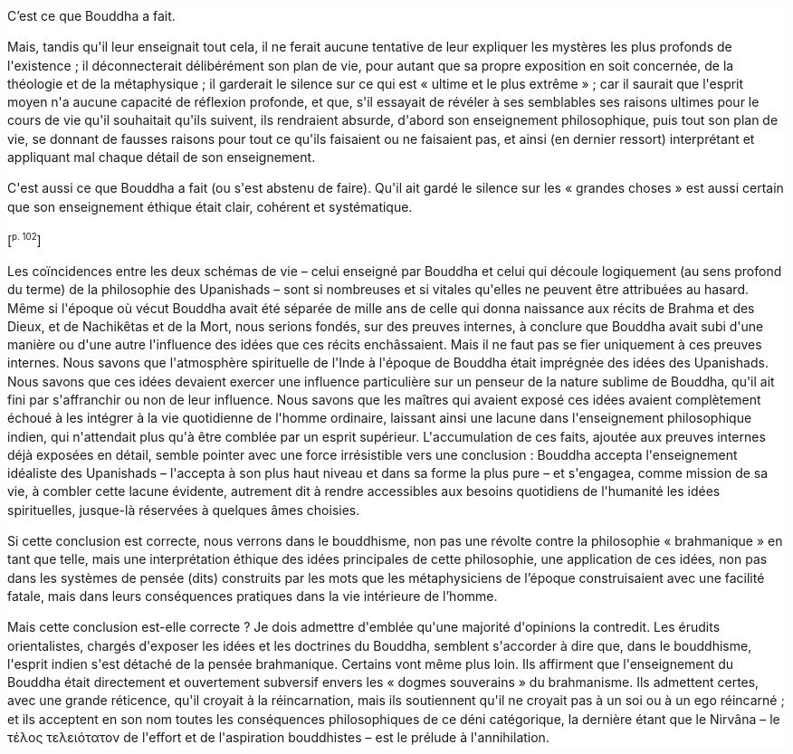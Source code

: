 C’est ce que Bouddha a fait.

Mais, tandis qu'il leur enseignait tout cela, il ne ferait aucune tentative de leur expliquer les mystères les plus profonds de l'existence ; il déconnecterait délibérément son plan de vie, pour autant que sa propre exposition en soit concernée, de la théologie et de la métaphysique ; il garderait le silence sur ce qui est « ultime et le plus extrême » ; car il saurait que l'esprit moyen n'a aucune capacité de réflexion profonde, et que, s'il essayait de révéler à ses semblables ses raisons ultimes pour le cours de vie qu'il souhaitait qu'ils suivent, ils rendraient absurde, d'abord son enseignement philosophique, puis tout son plan de vie, se donnant de fausses raisons pour tout ce qu'ils faisaient ou ne faisaient pas, et ainsi (en dernier ressort) interprétant et appliquant mal chaque détail de son enseignement.

C'est aussi ce que Bouddha a fait (ou s'est abstenu de faire). Qu'il ait gardé le silence sur les « grandes choses » est aussi certain que son enseignement éthique était clair, cohérent et systématique.

<span id="p102">[<sup><small>p. 102</small></sup>]</span>

Les coïncidences entre les deux schémas de vie – celui enseigné par Bouddha et celui qui découle logiquement (au sens profond du terme) de la philosophie des Upanishads – sont si nombreuses et si vitales qu'elles ne peuvent être attribuées au hasard. Même si l'époque où vécut Bouddha avait été séparée de mille ans de celle qui donna naissance aux récits de Brahma et des Dieux, et de Nachikêtas et de la Mort, nous serions fondés, sur des preuves internes, à conclure que Bouddha avait subi d'une manière ou d'une autre l'influence des idées que ces récits enchâssaient. Mais il ne faut pas se fier uniquement à ces preuves internes. Nous savons que l'atmosphère spirituelle de l'Inde à l'époque de Bouddha était imprégnée des idées des Upanishads. Nous savons que ces idées devaient exercer une influence particulière sur un penseur de la nature sublime de Bouddha, qu'il ait fini par s'affranchir ou non de leur influence. Nous savons que les maîtres qui avaient exposé ces idées avaient complètement échoué à les intégrer à la vie quotidienne de l'homme ordinaire, laissant ainsi une lacune dans l'enseignement philosophique indien, qui n'attendait plus qu'à être comblée par un esprit supérieur. L'accumulation de ces faits, ajoutée aux preuves internes déjà exposées en détail, semble pointer avec une force irrésistible vers une conclusion : Bouddha accepta l'enseignement idéaliste des Upanishads – l'accepta à son plus haut niveau et dans sa forme la plus pure – et s'engagea, comme mission de sa vie, à combler cette lacune évidente, autrement dit à rendre accessibles aux besoins quotidiens de l'humanité les idées spirituelles, jusque-là réservées à quelques âmes choisies.

Si cette conclusion est correcte, nous verrons dans le bouddhisme, non pas une révolte contre la philosophie « brahmanique » en tant que telle, mais une interprétation éthique des idées principales de cette philosophie, une application de ces idées, non pas dans les systèmes de pensée (dits) construits par les mots que les métaphysiciens de l’époque construisaient avec une facilité fatale, mais dans leurs conséquences pratiques dans la vie intérieure de l’homme.

Mais cette conclusion est-elle correcte ? Je dois admettre d'emblée qu'une majorité d'opinions la contredit. Les érudits orientalistes, chargés d'exposer les idées et les doctrines du Bouddha, semblent s'accorder à dire que, dans le bouddhisme, l'esprit indien s'est détaché de la pensée brahmanique. Certains vont même plus loin. Ils affirment que l'enseignement du Bouddha était directement et ouvertement subversif envers les « dogmes souverains » du brahmanisme. Ils admettent certes, avec une grande réticence, qu'il croyait à la réincarnation, mais ils soutiennent qu'il ne croyait pas à un soi ou à un ego réincarné ; et ils acceptent en son nom toutes les conséquences philosophiques de ce déni catégorique, la dernière étant que le Nirvâna – le τέλος τελειότατον de l'effort et de l'aspiration bouddhistes – est le prélude à l'annihilation.


[^23]: 104:1 Dans tous ces extraits des écrits du Dr Rhys Davids, les italiques sont de moi.
[^24]: 105:1 Par « sens de soi », j’entends ce sens de sa propre réalité intrinsèque, de son unité indivisible et de son identité à travers tous les changements, qui est de l’essence de la conscience de soi.
[^25]: 106:1 Par « chrétien », le Dr Rhys Davids entend évidemment ce qui appartient à la théologie populaire de la chrétienté, et non ce qui appartient au credo intérieur du Christ.
[^26]: 107:1 Sauf peut-être dans ce sens singulier que la « nouvelle psychologie » est censée avoir officiellement approuvé, et que le Dr Paul Carus a élucidé en définissant l'âme comme « la totalité de nos pensées, sensations et aspirations », comme « un système de sensations, d'impulsions et d'idées motrices », comme « un faisceau de samskâras », etc. J'avoue que ces expressions ne m'ont pas de sens. Autant dire qu'un chêne est la « totalité » de ses propres feuilles et glands, qu'un grand poème est un « système » de « pieds » et de phrases, que le gouvernement d'un pays est un « faisceau » de portefeuilles et de cahiers. (La nouvelle psychologie, si j'en juge par l'exposé du Dr Paul Carus, fonde sa philosophie sur la confusion vulgaire entre matière et substance. Voir « Le bouddhisme et ses critiques chrétiennes », passim, et, en particulier, le paragraphe central de la page 80.)
[^27]: 109:1 Nier l'Ego, c'est nier le Soi, le Soi Universel (ou Dieu) dans la Nature, et le Soi individualisé (ou l'Âme) dans l'Homme.
[^28]: 111:1 Mais voir le chapitre VII., [<span id="p197">[<sup><small>p. 197</small></sup>]</span>](cob09.htm#page_197).
[^29]: 114:1 « Désirer le bonheur. » Quelle conception bassement matérialiste du bonheur sous-tend cette phrase qui pose question !
[^30]: 122:1 Les italiques sont de moi.
[^31]: 124:1 Je sous-estime mon propos. Dans l'un des dialogues de Milinda, il est [expressément](errata.htm#2) indiqué que la relation entre « le nom et la forme qui doivent disparaître à la mort » et « le nom et la forme qui naissent dans l'existence suivante » est exactement parallèle à celle entre une « jeune fille » et la même fille (comme nous devrions le dire) lorsqu'elle est « adulte et apte au mariage ». En pratique, cela revient à dire qu'il s'agit d'une relation d'identité. (Voir « Buddhism in Translation », p. 236, 237.)
[^32]: 124:2 Le Dr Rhys Davids est justifié de son propre point de vue en p. 125 en disant que « l'homme », tel que Bouddha le conçoit, « n'est jamais le même pendant deux moments consécutifs, et il n'y a en lui aucun principe permanent quel qu'il soit. »
[^33]: 131:1 Le Dr Paul Carus professe croire en l'identité personnelle. Ce à quoi il croit réellement, c'est l'identité par la « marque du pouce ». Il nous dit que « la préservation continue de la forme est tout ce que signifie et peut signifier l'identité de la personnalité ». Mais si l'identité de la personnalité dépend de l'identité de la forme, elle doit dépendre, en dernier ressort, de la marque du pouce humain ; car bien que le visage et la silhouette d'un homme puissent changer au fil du temps, au point d'être méconnaissables, sa « marque du pouce » servira toujours à l'identifier.
